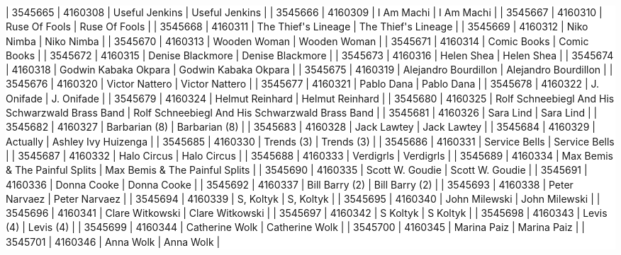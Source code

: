 | 3545665 | 4160308 | Useful Jenkins | Useful Jenkins |
| 3545666 | 4160309 | I Am Machi | I Am Machi |
| 3545667 | 4160310 | Ruse Of Fools | Ruse Of Fools |
| 3545668 | 4160311 | The Thief's Lineage | The Thief's Lineage |
| 3545669 | 4160312 | Niko Nimba | Niko Nimba |
| 3545670 | 4160313 | Wooden Woman | Wooden Woman |
| 3545671 | 4160314 | Comic Books | Comic Books |
| 3545672 | 4160315 | Denise Blackmore | Denise Blackmore |
| 3545673 | 4160316 | Helen Shea | Helen Shea |
| 3545674 | 4160318 | Godwin Kabaka Okpara | Godwin Kabaka Okpara |
| 3545675 | 4160319 | Alejandro Bourdillon | Alejandro Bourdillon |
| 3545676 | 4160320 | Victor Nattero | Victor Nattero |
| 3545677 | 4160321 | Pablo Dana | Pablo Dana |
| 3545678 | 4160322 | J. Onifade | J. Onifade |
| 3545679 | 4160324 | Helmut Reinhard | Helmut Reinhard |
| 3545680 | 4160325 | Rolf Schneebiegl And His Schwarzwald Brass Band | Rolf Schneebiegl And His Schwarzwald Brass Band |
| 3545681 | 4160326 | Sara Lind | Sara Lind |
| 3545682 | 4160327 | Barbarian (8) | Barbarian (8) |
| 3545683 | 4160328 | Jack Lawtey | Jack Lawtey |
| 3545684 | 4160329 | Actually | Ashley Ivy Huizenga |
| 3545685 | 4160330 | Trends (3) | Trends (3) |
| 3545686 | 4160331 | Service Bells | Service Bells |
| 3545687 | 4160332 | Halo Circus | Halo Circus |
| 3545688 | 4160333 | Verdigrls | Verdigrls |
| 3545689 | 4160334 | Max Bemis & The Painful Splits | Max Bemis & The Painful Splits |
| 3545690 | 4160335 | Scott W. Goudie | Scott W. Goudie |
| 3545691 | 4160336 | Donna Cooke | Donna Cooke |
| 3545692 | 4160337 | Bill Barry (2) | Bill Barry (2) |
| 3545693 | 4160338 | Peter Narvaez | Peter Narvaez |
| 3545694 | 4160339 | S, Koltyk | S, Koltyk |
| 3545695 | 4160340 | John Milewski | John Milewski |
| 3545696 | 4160341 | Clare Witkowski | Clare Witkowski |
| 3545697 | 4160342 | S Koltyk | S Koltyk |
| 3545698 | 4160343 | Levis (4) | Levis (4) |
| 3545699 | 4160344 | Catherine Wolk | Catherine Wolk |
| 3545700 | 4160345 | Marina Paiz | Marina Paiz |
| 3545701 | 4160346 | Anna Wolk | Anna Wolk |